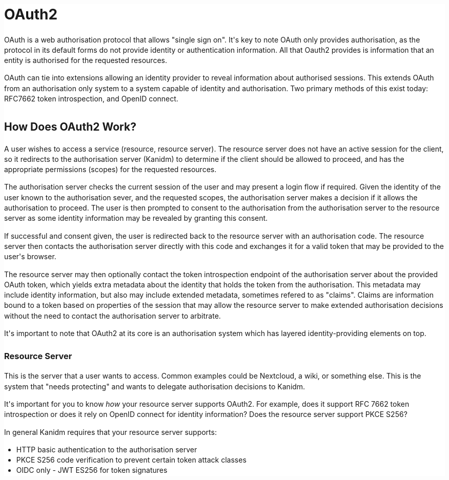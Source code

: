 # OAuth2

OAuth is a web authorisation protocol that allows "single sign on". It's key to note OAuth only
provides authorisation, as the protocol in its default forms do not provide identity or
authentication information. All that Oauth2 provides is information that an entity is authorised for
the requested resources.

OAuth can tie into extensions allowing an identity provider to reveal information about authorised
sessions. This extends OAuth from an authorisation only system to a system capable of identity and
authorisation. Two primary methods of this exist today: RFC7662 token introspection, and OpenID
connect.

## How Does OAuth2 Work?

A user wishes to access a service (resource, resource server). The resource server does not have an
active session for the client, so it redirects to the authorisation server (Kanidm) to determine if
the client should be allowed to proceed, and has the appropriate permissions (scopes) for the
requested resources.

The authorisation server checks the current session of the user and may present a login flow if
required. Given the identity of the user known to the authorisation sever, and the requested scopes,
the authorisation server makes a decision if it allows the authorisation to proceed. The user is
then prompted to consent to the authorisation from the authorisation server to the resource server
as some identity information may be revealed by granting this consent.

If successful and consent given, the user is redirected back to the resource server with an
authorisation code. The resource server then contacts the authorisation server directly with this
code and exchanges it for a valid token that may be provided to the user's browser.

The resource server may then optionally contact the token introspection endpoint of the
authorisation server about the provided OAuth token, which yields extra metadata about the identity
that holds the token from the authorisation. This metadata may include identity information, but
also may include extended metadata, sometimes refered to as "claims". Claims are information bound
to a token based on properties of the session that may allow the resource server to make extended
authorisation decisions without the need to contact the authorisation server to arbitrate.

It's important to note that OAuth2 at its core is an authorisation system which has layered
identity-providing elements on top.

### Resource Server

This is the server that a user wants to access. Common examples could be Nextcloud, a wiki, or
something else. This is the system that "needs protecting" and wants to delegate authorisation
decisions to Kanidm.

It's important for you to know _how_ your resource server supports OAuth2. For example, does it
support RFC 7662 token introspection or does it rely on OpenID connect for identity information?
Does the resource server support PKCE S256?

In general Kanidm requires that your resource server supports:

- HTTP basic authentication to the authorisation server
- PKCE S256 code verification to prevent certain token attack classes
- OIDC only - JWT ES256 for token signatures
